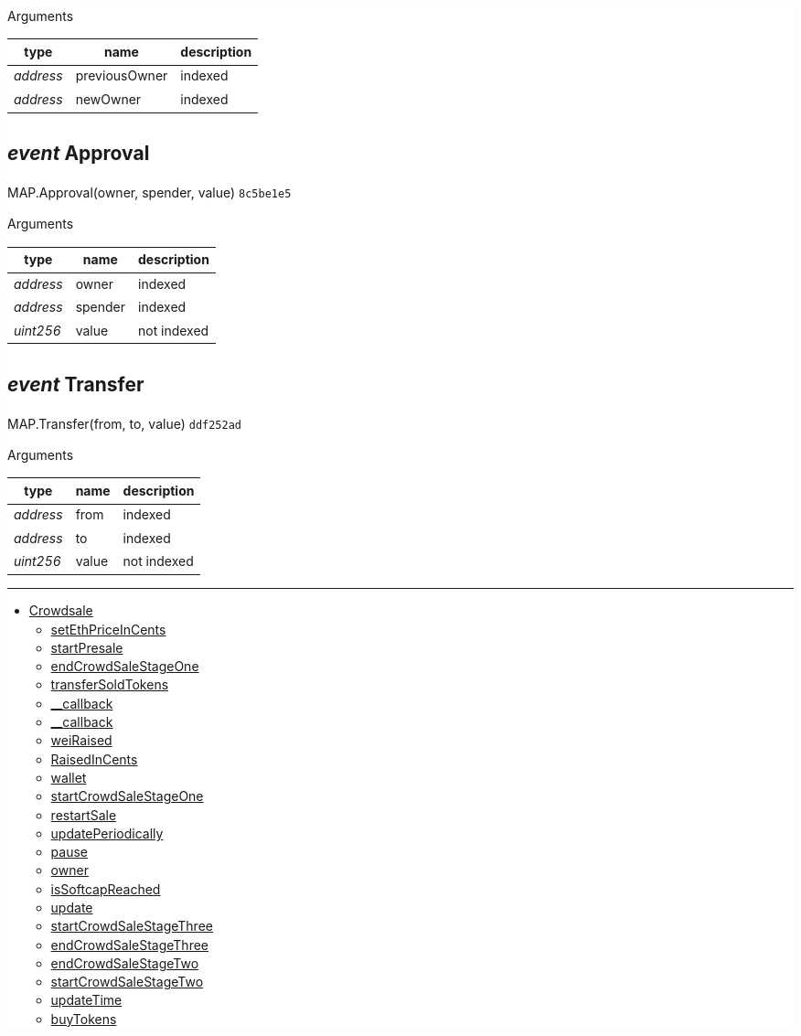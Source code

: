 Arguments

| **type** | **name** | **description** |
|-|-|-|
| *address* | previousOwner | indexed |
| *address* | newOwner | indexed |

## *event* Approval

MAP.Approval(owner, spender, value) `8c5be1e5`

Arguments

| **type** | **name** | **description** |
|-|-|-|
| *address* | owner | indexed |
| *address* | spender | indexed |
| *uint256* | value | not indexed |

## *event* Transfer

MAP.Transfer(from, to, value) `ddf252ad`

Arguments

| **type** | **name** | **description** |
|-|-|-|
| *address* | from | indexed |
| *address* | to | indexed |
| *uint256* | value | not indexed |


---
* [Crowdsale](#crowdsale)
  * [setEthPriceInCents](#function-setethpriceincents)
  * [startPresale](#function-startpresale)
  * [endCrowdSaleStageOne](#function-endcrowdsalestageone)
  * [transferSoldTokens](#function-transfersoldtokens)
  * [__callback](#function-__callback)
  * [__callback](#function-__callback)
  * [weiRaised](#function-weiraised)
  * [RaisedInCents](#function-raisedincents)
  * [wallet](#function-wallet)
  * [startCrowdSaleStageOne](#function-startcrowdsalestageone)
  * [restartSale](#function-restartsale)
  * [updatePeriodically](#function-updateperiodically)
  * [pause](#function-pause)
  * [owner](#function-owner)
  * [isSoftcapReached](#function-issoftcapreached)
  * [update](#function-update)
  * [startCrowdSaleStageThree](#function-startcrowdsalestagethree)
  * [endCrowdSaleStageThree](#function-endcrowdsalestagethree)
  * [endCrowdSaleStageTwo](#function-endcrowdsalestagetwo)
  * [startCrowdSaleStageTwo](#function-startcrowdsalestagetwo)
  * [updateTime](#function-updatetime)
  * [buyTokens](#function-buytokens)